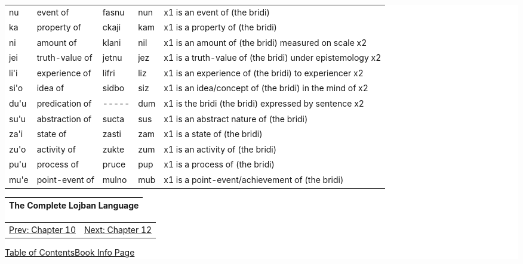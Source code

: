 |      |                |       |     |                                                          |
| ---- | -------------- | ----- | --- | -------------------------------------------------------- |
| nu   | event of       | fasnu | nun | x1 is an event of (the bridi)                            |
| ka   | property of    | ckaji | kam | x1 is a property of (the bridi)                          |
| ni   | amount of      | klani | nil | x1 is an amount of (the bridi) measured on scale x2      |
| jei  | truth-value of | jetnu | jez | x1 is a truth-value of (the bridi) under epistemology x2 |
| li'i | experience of  | lifri | liz | x1 is an experience of (the bridi) to experiencer x2     |
| si'o | idea of        | sidbo | siz | x1 is an idea/concept of (the bridi) in the mind of x2   |
| du'u | predication of | ----- | dum | x1 is the bridi (the bridi) expressed by sentence x2     |
| su'u | abstraction of | sucta | sus | x1 is an abstract nature of (the bridi)                  |
| za'i | state of       | zasti | zam | x1 is a state of (the bridi)                             |
| zu'o | activity of    | zukte | zum | x1 is an activity of (the bridi)                         |
| pu'u | process of     | pruce | pup | x1 is a process of (the bridi)                           |
| mu'e | point-event of | mulno | mub | x1 is a point-event/achievement of (the bridi)           |

| The Complete Lojban Language |
| :--------------------------: |

|                                         |                                        |
| --------------------------------------: | :------------------------------------- |
| [Prev: Chapter 10](chapter10) | [Next: Chapter 12](chapter12) |

[Table of Contents](../)[Book Info Page](http://www.lojban.org/cll)
